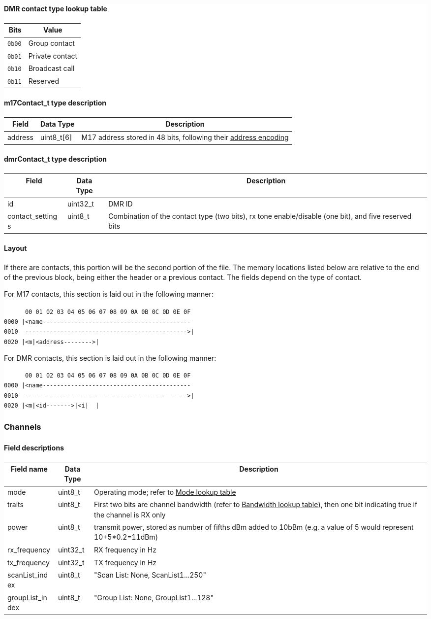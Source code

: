 #### DMR contact type lookup table

|   Bits | Value           |
| -----: | --------------- |
| `0b00` | Group contact   |
| `0b01` | Private contact |
| `0b10` | Broadcast call  |
| `0b11` | Reserved        |

#### m17Contact_t type description

| Field   | Data Type  | Description                                                                                                                                          |
| ------- | ---------- | ---------------------------------------------------------------------------------------------------------------------------------------------------- |
| address | uint8_t[6] | M17 address stored in 48 bits, following their [address encoding](https://spec.m17project.org/pdf/M17_spec.pdf#appendix.A)                           |

#### dmrContact_t type description

| Field            | Data Type | Description                                                                                          |
| ---------------- | --------- | ---------------------------------------------------------------------------------------------------- |
| id               | uint32_t  | DMR ID                                                                                               |
| contact_settings | uint8_t   | Combination of the contact type (two bits), rx tone enable/disable (one bit), and five reserved bits |

#### Layout

If there are contacts, this portion will be the second portion of the file. The memory locations listed below are relative to the end of the previous block, being either the header or a previous contact. The fields depend on the type of contact.

For M17 contacts, this section is laid out in the following manner:

```
      00 01 02 03 04 05 06 07 08 09 0A 0B 0C 0D 0E 0F
0000 |<name------------------------------------------
0010  ---------------------------------------------->|
0020 |<m|<address-------->|
```

For DMR contacts, this section is laid out in the following manner:

```
      00 01 02 03 04 05 06 07 08 09 0A 0B 0C 0D 0E 0F
0000 |<name------------------------------------------
0010  ---------------------------------------------->|
0020 |<m|<id------->|<i|  |
```

### Channels

#### Field descriptions

| Field name      | Data Type                                                                                                                     | Description                                                                                                                                               |
| --------------- | ----------------------------------------------------------------------------------------------------------------------------- | --------------------------------------------------------------------------------------------------------------------------------------------------------- |
| mode            | uint8_t                                                                                                                       | Operating mode; refer to [Mode lookup table](#mode-lookup-table)                                                                                          |
| traits          | uint8_t                                                                                                                       | First two bits are channel bandwidth (refer to [Bandwidth lookup table](#bandwidth-lookup-table)), then one bit indicating true if the channel is RX only |
| power           | uint8_t                                                                                                                       | transmit power, stored as number of fifths dBm added to 10bBm (e.g. a value of 5 would represent 10+5\*0.2=11dBm)                                         |
| rx_frequency    | uint32_t                                                                                                                      | RX frequency in Hz                                                                                                                                        |
| tx_frequency    | uint32_t                                                                                                                      | TX frequency in Hz                                                                                                                                        |
| scanList_index  | uint8_t                                                                                                                       | "Scan List: None, ScanList1...250"                                                                                                                        |
| groupList_index | uint8_t                                                                                                                       | "Group List: None, GroupList1...128"                                                                                                                      |